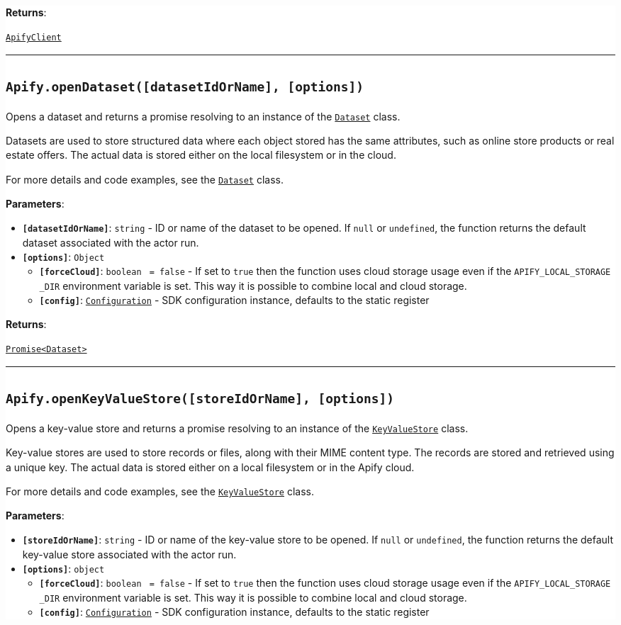 **Returns**:

[`ApifyClient`](../api/apify)

---

<a name="opendataset"></a>

## `Apify.openDataset([datasetIdOrName], [options])`

Opens a dataset and returns a promise resolving to an instance of the [`Dataset`](../api/dataset) class.

Datasets are used to store structured data where each object stored has the same attributes, such as online store products or real estate offers. The
actual data is stored either on the local filesystem or in the cloud.

For more details and code examples, see the [`Dataset`](../api/dataset) class.

**Parameters**:

-   **`[datasetIdOrName]`**: `string` - ID or name of the dataset to be opened. If `null` or `undefined`, the function returns the default dataset
    associated with the actor run.
-   **`[options]`**: `Object`
    -   **`[forceCloud]`**: `boolean` <code> = false</code> - If set to `true` then the function uses cloud storage usage even if the
        `APIFY_LOCAL_STORAGE_DIR` environment variable is set. This way it is possible to combine local and cloud storage.
    -   **`[config]`**: [`Configuration`](../api/configuration) - SDK configuration instance, defaults to the static register

**Returns**:

[`Promise<Dataset>`](../api/dataset)

---

<a name="openkeyvaluestore"></a>

## `Apify.openKeyValueStore([storeIdOrName], [options])`

Opens a key-value store and returns a promise resolving to an instance of the [`KeyValueStore`](../api/key-value-store) class.

Key-value stores are used to store records or files, along with their MIME content type. The records are stored and retrieved using a unique key. The
actual data is stored either on a local filesystem or in the Apify cloud.

For more details and code examples, see the [`KeyValueStore`](../api/key-value-store) class.

**Parameters**:

-   **`[storeIdOrName]`**: `string` - ID or name of the key-value store to be opened. If `null` or `undefined`, the function returns the default
    key-value store associated with the actor run.
-   **`[options]`**: `object`
    -   **`[forceCloud]`**: `boolean` <code> = false</code> - If set to `true` then the function uses cloud storage usage even if the
        `APIFY_LOCAL_STORAGE_DIR` environment variable is set. This way it is possible to combine local and cloud storage.
    -   **`[config]`**: [`Configuration`](../api/configuration) - SDK configuration instance, defaults to the static register
